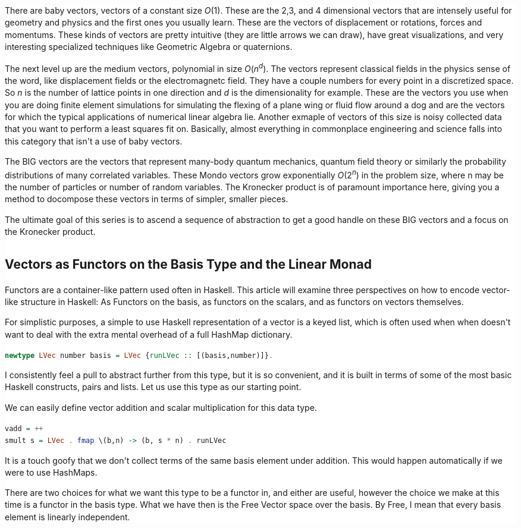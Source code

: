 There are baby vectors, vectors of a constant size $O(1)$. These are the 2,3, and 4 dimensional vectors that are intensely useful for geometry and physics and the first ones you usually learn. These are the vectors of displacement or rotations, forces and momentums. These kinds of vectors are pretty intuitive (they are little arrows we can draw), have great visualizations, and very interesting specialized techniques like Geometric Algebra or quaternions.

The next level up are the medium vectors, polynomial in size $O(n^d)$. The vectors represent classical fields in the physics sense of the word, like displacement fields or the electromagnetc field. They have a couple numbers for every point in a discretized space. So $n$ is the number of lattice points in one direction and $d$ is the dimensionality for example. These are the vectors you use when you are doing finite element simulations for simulating the flexing of a plane wing or fluid flow around a dog and are the vectors for which the typical applications of numerical linear algebra lie. Another exmaple of vectors of this size is noisy collected data that you want to perform a least squares fit on. Basically, almost everything in commonplace engineering and science falls into this category that isn't a use of baby vectors.

The BIG vectors are the vectors that represent many-body quantum mechanics, quantum field theory or similarly the probability distributions of many correlated variables. These Mondo vectors grow exponentially $O(2^n)$ in the problem size, where n may be the number of particles or number of random variables. The Kronecker product is of paramount importance here, giving you a method to docompose these vectors in terms of simpler, smaller pieces.

The ultimate goal of this series is to ascend a sequence of abstraction to get a good handle on these BIG vectors and a focus on the Kronecker product.

## Vectors as Functors on the Basis Type and the Linear Monad

Functors are a container-like pattern used often in Haskell. This article will examine three perspectives on how to encode vector-like structure in Haskell: As Functors on the basis, as functors on the scalars, and as functors on vectors themselves.

For simplistic purposes, a simple to use Haskell representation of a vector is a keyed list, which is often used when when doesn't want to deal with the extra mental overhead of a full HashMap dictionary.

``` haskell
newtype LVec number basis = LVec {runLVec :: [(basis,number)]}. 
```

I consistently feel a pull to abstract further from this type, but it is so convenient, and it is built in terms of some of the most basic Haskell constructs, pairs and lists. Let us use this type as our starting point.

We can easily define vector addition and scalar multiplication for this data type.

```haskell
vadd = ++
smult s = LVec . fmap \(b,n) -> (b, s * n) . runLVec
```

It is a touch goofy that we don't collect terms of the same basis element under addition. This would happen automatically if we were to use HashMaps.

There are two choices for what we want this type to be a functor in, and either are useful, however the choice we make at this time is a functor in the basis type. What we have then is the Free Vector space over the basis. By Free, I mean that every basis element is linearly independent.
